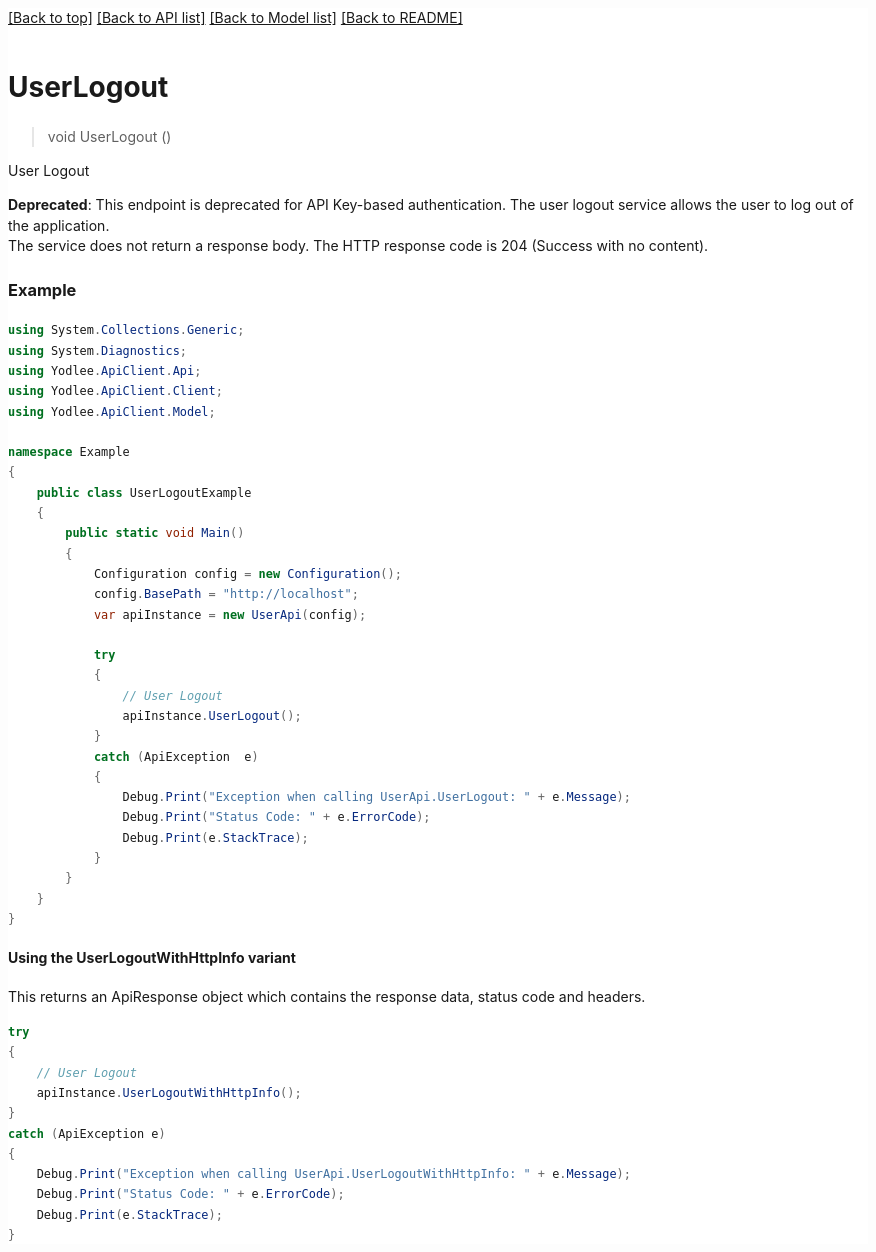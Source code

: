 [[Back to top]](#) [[Back to API list]](../README.md#documentation-for-api-endpoints) [[Back to Model list]](../README.md#documentation-for-models) [[Back to README]](../README.md)

<a name="userlogout"></a>
# **UserLogout**
> void UserLogout ()

User Logout

<b>Deprecated</b>: This endpoint is deprecated for API Key-based authentication. The user logout service allows the user to log out of the application.<br>The service does not return a response body. The HTTP response code is 204 (Success with no content).<br>

### Example
```csharp
using System.Collections.Generic;
using System.Diagnostics;
using Yodlee.ApiClient.Api;
using Yodlee.ApiClient.Client;
using Yodlee.ApiClient.Model;

namespace Example
{
    public class UserLogoutExample
    {
        public static void Main()
        {
            Configuration config = new Configuration();
            config.BasePath = "http://localhost";
            var apiInstance = new UserApi(config);

            try
            {
                // User Logout
                apiInstance.UserLogout();
            }
            catch (ApiException  e)
            {
                Debug.Print("Exception when calling UserApi.UserLogout: " + e.Message);
                Debug.Print("Status Code: " + e.ErrorCode);
                Debug.Print(e.StackTrace);
            }
        }
    }
}
```

#### Using the UserLogoutWithHttpInfo variant
This returns an ApiResponse object which contains the response data, status code and headers.

```csharp
try
{
    // User Logout
    apiInstance.UserLogoutWithHttpInfo();
}
catch (ApiException e)
{
    Debug.Print("Exception when calling UserApi.UserLogoutWithHttpInfo: " + e.Message);
    Debug.Print("Status Code: " + e.ErrorCode);
    Debug.Print(e.StackTrace);
}
```
